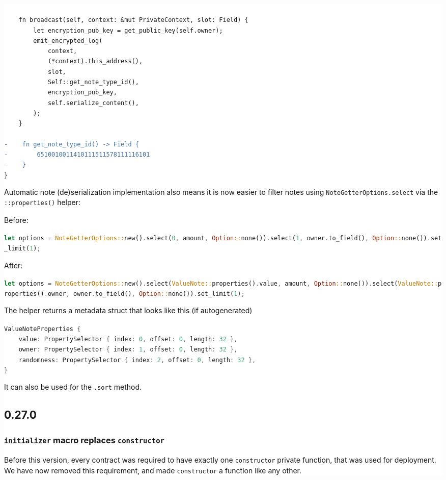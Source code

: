 ```diff

    fn broadcast(self, context: &mut PrivateContext, slot: Field) {
        let encryption_pub_key = get_public_key(self.owner);
        emit_encrypted_log(
            context,
            (*context).this_address(),
            slot,
            Self::get_note_type_id(),
            encryption_pub_key,
            self.serialize_content(),
        );
    }

-    fn get_note_type_id() -> Field {
-        6510010011410111511578111116101
-    }
}
```

Automatic note (de)serialization implementation also means it is now easier to filter notes using `NoteGetterOptions.select` via the `::properties()` helper:

Before:

```rust
let options = NoteGetterOptions::new().select(0, amount, Option::none()).select(1, owner.to_field(), Option::none()).set_limit(1);
```

After:

```rust
let options = NoteGetterOptions::new().select(ValueNote::properties().value, amount, Option::none()).select(ValueNote::properties().owner, owner.to_field(), Option::none()).set_limit(1);
```

The helper returns a metadata struct that looks like this (if autogenerated)

```rust
ValueNoteProperties {
    value: PropertySelector { index: 0, offset: 0, length: 32 },
    owner: PropertySelector { index: 1, offset: 0, length: 32 },
    randomness: PropertySelector { index: 2, offset: 0, length: 32 },
}
```

It can also be used for the `.sort` method.

## 0.27.0

### `initializer` macro replaces `constructor`

Before this version, every contract was required to have exactly one `constructor` private function, that was used for deployment. We have now removed this requirement, and made `constructor` a function like any other.
